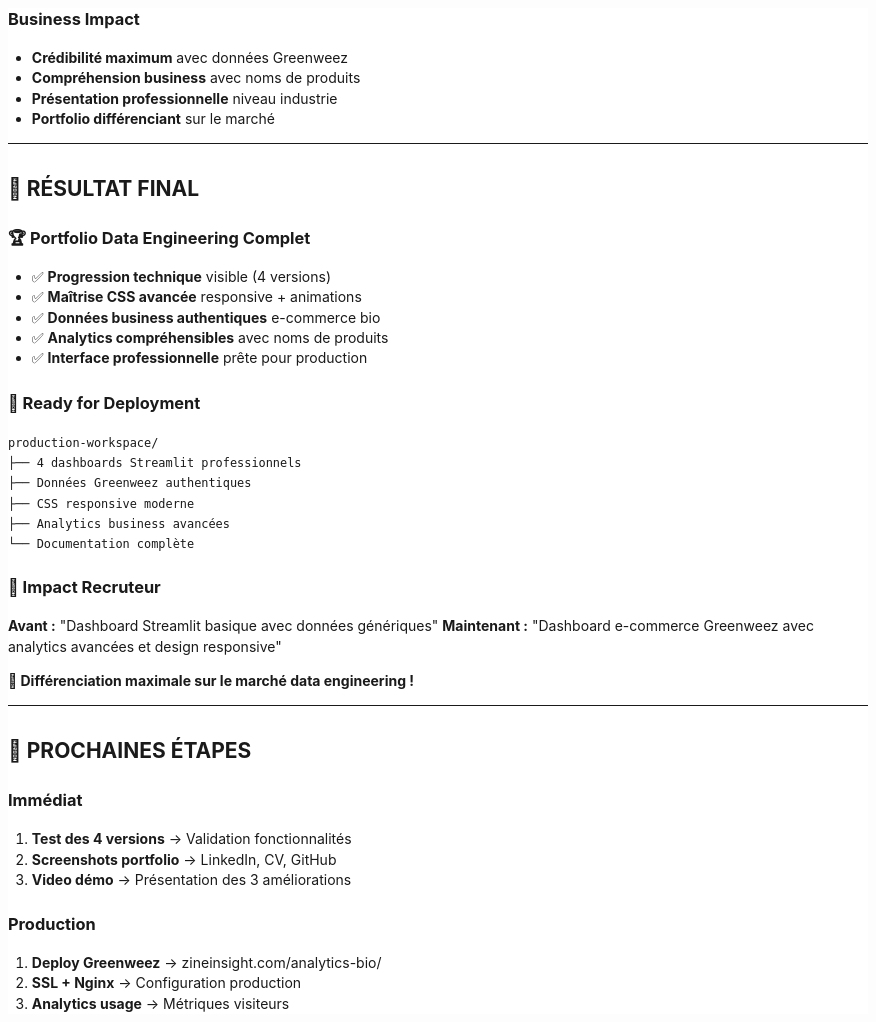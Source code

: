 ### **Business Impact**

- **Crédibilité maximum** avec données Greenweez
- **Compréhension business** avec noms de produits
- **Présentation professionnelle** niveau industrie
- **Portfolio différenciant** sur le marché

---

## 🎉 **RÉSULTAT FINAL**

### **🏆 Portfolio Data Engineering Complet**

- ✅ **Progression technique** visible (4 versions)
- ✅ **Maîtrise CSS avancée** responsive + animations
- ✅ **Données business authentiques** e-commerce bio
- ✅ **Analytics compréhensibles** avec noms de produits
- ✅ **Interface professionnelle** prête pour production

### **🚀 Ready for Deployment**

```
production-workspace/
├── 4 dashboards Streamlit professionnels
├── Données Greenweez authentiques
├── CSS responsive moderne
├── Analytics business avancées
└── Documentation complète
```

### **💼 Impact Recruteur**

**Avant :** "Dashboard Streamlit basique avec données génériques"
**Maintenant :** "Dashboard e-commerce Greenweez avec analytics avancées et design responsive"

**🎯 Différenciation maximale sur le marché data engineering !**

---

## 🔮 **PROCHAINES ÉTAPES**

### **Immédiat**

1. **Test des 4 versions** → Validation fonctionnalités
2. **Screenshots portfolio** → LinkedIn, CV, GitHub
3. **Video démo** → Présentation des 3 améliorations

### **Production**

1. **Deploy Greenweez** → zineinsight.com/analytics-bio/
2. **SSL + Nginx** → Configuration production
3. **Analytics usage** → Métriques visiteurs
